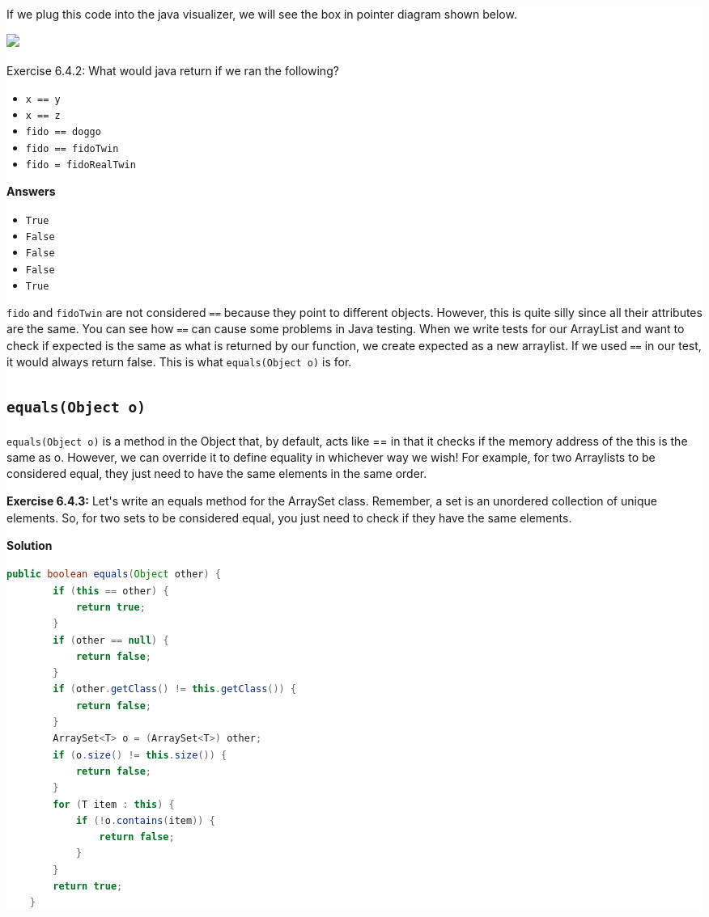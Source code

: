 If we plug this code into the java visualizer, we will see the box in pointer diagram shown below.

![](../.gitbook/assets/Doge.png)

Exercise 6.4.2: What would java return if we ran the following?

* `x == y`
* `x == z`
* `fido == doggo`
* `fido == fidoTwin`
* `fido = fidoRealTwin`

**Answers**

* `True`
* `False`
* `False`
* `False`
* `True`

`fido` and `fidoTwin` are not considered `==` because they point to different objects. However, this is quite silly since all their attributes are the same. You can see how `==` can cause some problems in Java testing. When we write tests for our ArrayList and want to check if expected is the same as what is returned by our function, we create expected as a new arraylist. If we used `==` in our test, it would always return false. This is what `equals(Object o)` is for.

## `equals(Object o)`

`equals(Object o)` is a method in the Object that, by default, acts like == in that it checks if the memory address of the this is the same as o. However, we can override it to define equality in whichever way we wish! For example, for two Arraylists to be considered equal, they just need to have the same elements in the same order.

**Exercise 6.4.3:** Let's write an equals method for the ArraySet class. Remember, a set is an unordered collection of unique elements. So, for two sets to be considered equal, you just need to check if they have the same elements.

**Solution**

```java
public boolean equals(Object other) {
        if (this == other) {
            return true;
        }
        if (other == null) {
            return false;
        }
        if (other.getClass() != this.getClass()) {
            return false;
        }
        ArraySet<T> o = (ArraySet<T>) other;
        if (o.size() != this.size()) {
            return false;
        }
        for (T item : this) {
            if (!o.contains(item)) {
                return false;
            }
        }
        return true;
    }
```
